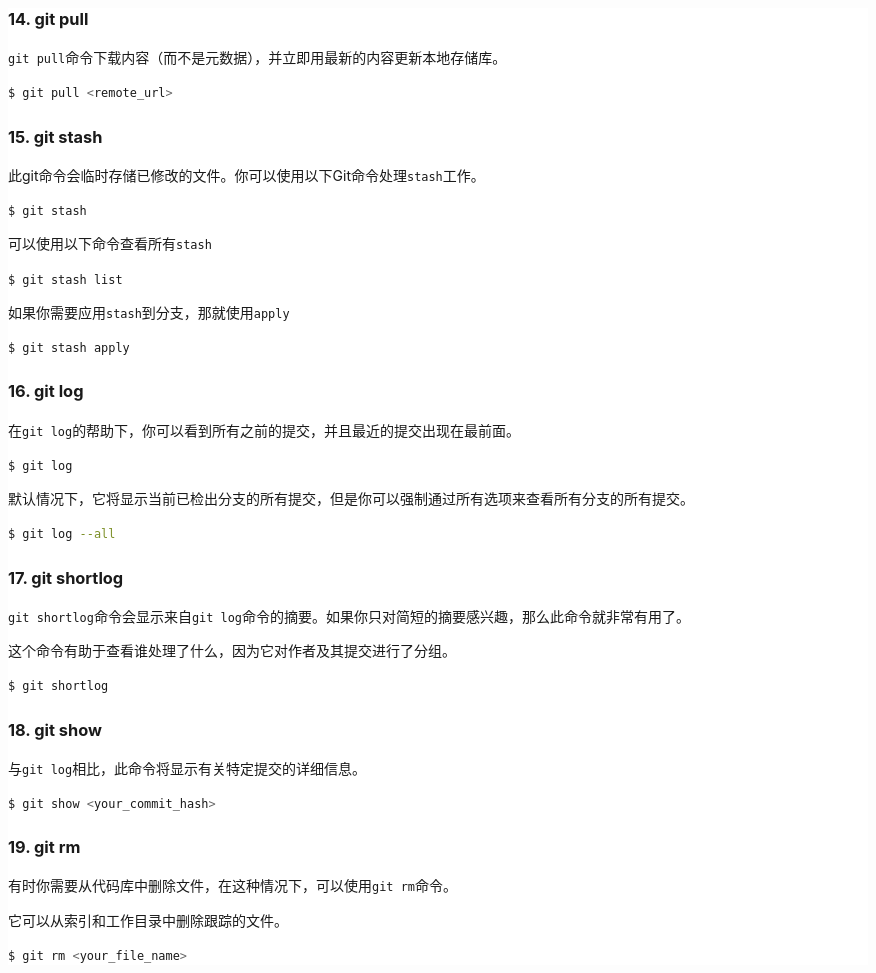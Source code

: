 ### 14. git pull
`git pull`命令下载内容（而不是元数据），并立即用最新的内容更新本地存储库。

```bash
$ git pull <remote_url>
```

### 15. git stash
此git命令会临时存储已修改的文件。你可以使用以下Git命令处理`stash`工作。

```bash
$ git stash
```

可以使用以下命令查看所有`stash`
```bash
$ git stash list
```

如果你需要应用`stash`到分支，那就使用`apply`
```bash
$ git stash apply
```

### 16. git log
在`git log`的帮助下，你可以看到所有之前的提交，并且最近的提交出现在最前面。

```bash
$ git log
```

默认情况下，它将显示当前已检出分支的所有提交，但是你可以强制通过所有选项来查看所有分支的所有提交。
```bash
$ git log --all
```

### 17. git shortlog
`git shortlog`命令会显示来自`git log`命令的摘要。如果你只对简短的摘要感兴趣，那么此命令就非常有用了。

这个命令有助于查看谁处理了什么，因为它对作者及其提交进行了分组。
```bash
$ git shortlog
```

### 18. git show
与`git log`相比，此命令将显示有关特定提交的详细信息。

```bash
$ git show <your_commit_hash>
```

### 19. git rm
有时你需要从代码库中删除文件，在这种情况下，可以使用`git rm`命令。

它可以从索引和工作目录中删除跟踪的文件。

```bash
$ git rm <your_file_name>
```
